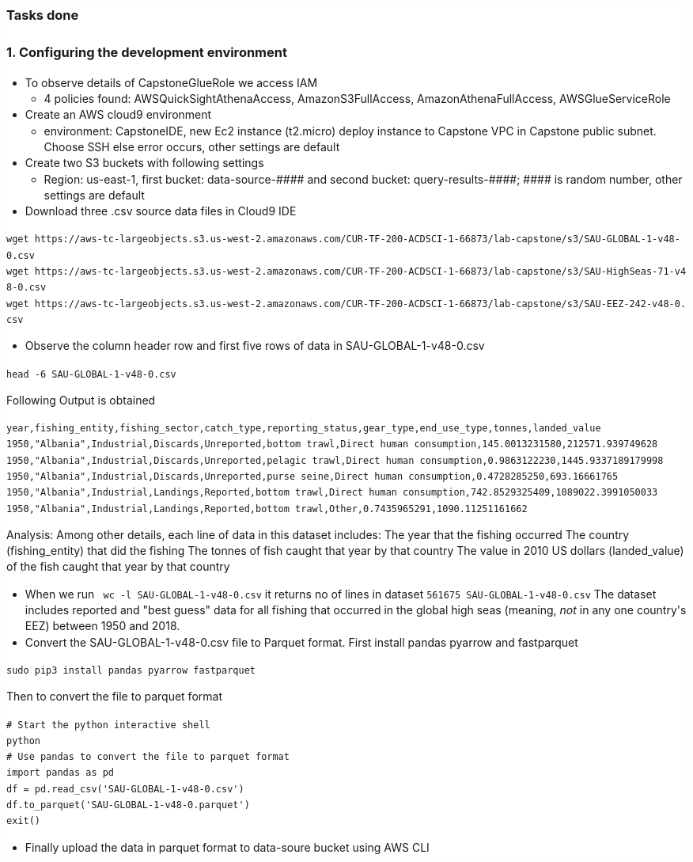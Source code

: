 
### Tasks done
### 1. Configuring the development environment
- To observe details of CapstoneGlueRole we access IAM 
	- 4 policies found: AWSQuickSightAthenaAccess, AmazonS3FullAccess,  AmazonAthenaFullAccess, AWSGlueServiceRole
- Create an AWS cloud9 environment
	-  environment: CapstoneIDE, new Ec2 instance (t2.micro) deploy instance to Capstone VPC in Capstone public subnet. Choose SSH else error occurs, other settings are default
-  Create two S3 buckets with following settings
	- Region: us-east-1, first bucket: data-source-#### and second bucket: query-results-####; #### is random number, other settings are default
- Download three .csv source data files in Cloud9 IDE
```
wget https://aws-tc-largeobjects.s3.us-west-2.amazonaws.com/CUR-TF-200-ACDSCI-1-66873/lab-capstone/s3/SAU-GLOBAL-1-v48-0.csv
wget https://aws-tc-largeobjects.s3.us-west-2.amazonaws.com/CUR-TF-200-ACDSCI-1-66873/lab-capstone/s3/SAU-HighSeas-71-v48-0.csv
wget https://aws-tc-largeobjects.s3.us-west-2.amazonaws.com/CUR-TF-200-ACDSCI-1-66873/lab-capstone/s3/SAU-EEZ-242-v48-0.csv
```
- Observe the column header row and first five rows of data in SAU-GLOBAL-1-v48-0.csv
```
head -6 SAU-GLOBAL-1-v48-0.csv
```
Following Output is obtained
```
year,fishing_entity,fishing_sector,catch_type,reporting_status,gear_type,end_use_type,tonnes,landed_value
1950,"Albania",Industrial,Discards,Unreported,bottom trawl,Direct human consumption,145.0013231580,212571.939749628
1950,"Albania",Industrial,Discards,Unreported,pelagic trawl,Direct human consumption,0.9863122230,1445.9337189179998
1950,"Albania",Industrial,Discards,Unreported,purse seine,Direct human consumption,0.4728285250,693.16661765
1950,"Albania",Industrial,Landings,Reported,bottom trawl,Direct human consumption,742.8529325409,1089022.3991050033
1950,"Albania",Industrial,Landings,Reported,bottom trawl,Other,0.7435965291,1090.11251161662
```
Analysis: Among other details, each line of data in this dataset includes:
The year that the fishing occurred
The country (fishing_entity) that did the fishing
The tonnes of fish caught that year by that country
The value in 2010 US dollars (landed_value) of the fish caught that year by that country
- When we run ` wc -l SAU-GLOBAL-1-v48-0.csv` it returns no of lines in dataset
`561675 SAU-GLOBAL-1-v48-0.csv`
The dataset includes reported and "best guess" data for all fishing that occurred in the global high seas (meaning, _not_ in any one country's EEZ) between 1950 and 2018.
- Convert the SAU-GLOBAL-1-v48-0.csv file to Parquet format.
First install pandas pyarrow and fastparquet
```
sudo pip3 install pandas pyarrow fastparquet
```
Then to convert the file to parquet format
```
# Start the python interactive shell 
python
# Use pandas to convert the file to parquet format
import pandas as pd
df = pd.read_csv('SAU-GLOBAL-1-v48-0.csv')
df.to_parquet('SAU-GLOBAL-1-v48-0.parquet')
exit()
```
- Finally upload the data in parquet format to data-soure bucket using AWS CLI
```
```